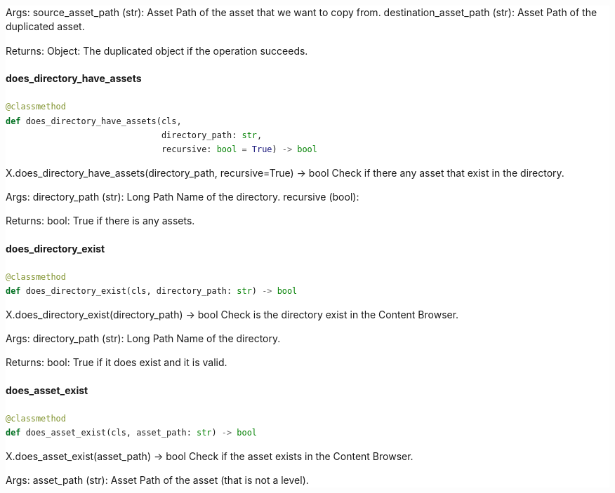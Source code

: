 Args:
    source_asset_path (str): Asset Path of the asset that we want to copy from.
    destination_asset_path (str): Asset Path of the duplicated asset.

Returns:
    Object: The duplicated object if the operation succeeds.

<a id="unreal.EditorAssetLibrary.does_directory_have_assets"></a>

#### does_directory_have_assets

```python
@classmethod
def does_directory_have_assets(cls,
                               directory_path: str,
                               recursive: bool = True) -> bool
```

X.does_directory_have_assets(directory_path, recursive=True) -> bool
Check if there any asset that exist in the directory.

Args:
    directory_path (str): Long Path Name of the directory.
    recursive (bool): 

Returns:
    bool: True if there is any assets.

<a id="unreal.EditorAssetLibrary.does_directory_exist"></a>

#### does_directory_exist

```python
@classmethod
def does_directory_exist(cls, directory_path: str) -> bool
```

X.does_directory_exist(directory_path) -> bool
Check is the directory exist in the Content Browser.

Args:
    directory_path (str): Long Path Name of the directory.

Returns:
    bool: True if it does exist and it is valid.

<a id="unreal.EditorAssetLibrary.does_asset_exist"></a>

#### does_asset_exist

```python
@classmethod
def does_asset_exist(cls, asset_path: str) -> bool
```

X.does_asset_exist(asset_path) -> bool
Check if the asset exists in the Content Browser.

Args:
    asset_path (str): Asset Path of the asset (that is not a level).
